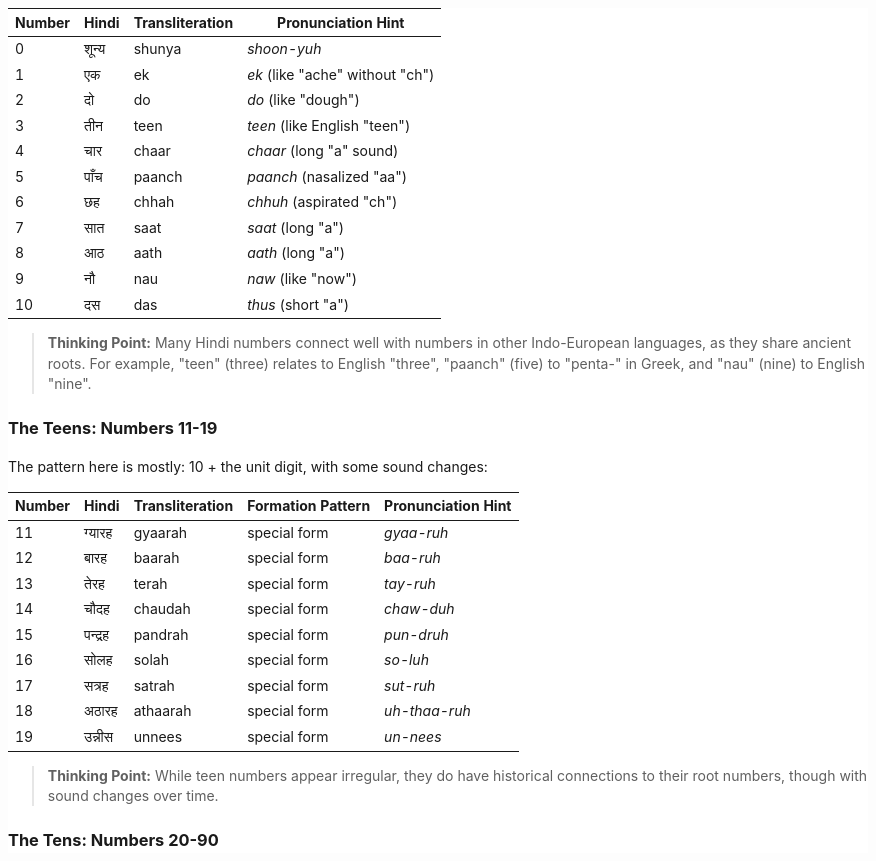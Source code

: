 | Number | Hindi | Transliteration | Pronunciation Hint |
|--------|-------|----------------|-------------------|
| 0 | शून्य | shunya | *shoon-yuh* |
| 1 | एक | ek | *ek* (like "ache" without "ch") |
| 2 | दो | do | *do* (like "dough") |
| 3 | तीन | teen | *teen* (like English "teen") |
| 4 | चार | chaar | *chaar* (long "a" sound) |
| 5 | पाँच | paanch | *paanch* (nasalized "aa") |
| 6 | छह | chhah | *chhuh* (aspirated "ch") |
| 7 | सात | saat | *saat* (long "a") |
| 8 | आठ | aath | *aath* (long "a") |
| 9 | नौ | nau | *naw* (like "now") |
| 10 | दस | das | *thus* (short "a") |

> **Thinking Point:** Many Hindi numbers connect well with numbers in other Indo-European languages, as they share ancient roots. For example, "teen" (three) relates to English "three", "paanch" (five) to "penta-" in Greek, and "nau" (nine) to English "nine".

### The Teens: Numbers 11-19

The pattern here is mostly: 10 + the unit digit, with some sound changes:

| Number | Hindi | Transliteration | Formation Pattern | Pronunciation Hint |
|--------|-------|----------------|-------------------|-------------------|
| 11 | ग्यारह | gyaarah | special form | *gyaa-ruh* |
| 12 | बारह | baarah | special form | *baa-ruh* |
| 13 | तेरह | terah | special form | *tay-ruh* |
| 14 | चौदह | chaudah | special form | *chaw-duh* |
| 15 | पन्द्रह | pandrah | special form | *pun-druh* |
| 16 | सोलह | solah | special form | *so-luh* |
| 17 | सत्रह | satrah | special form | *sut-ruh* |
| 18 | अठारह | athaarah | special form | *uh-thaa-ruh* |
| 19 | उन्नीस | unnees | special form | *un-nees* |

> **Thinking Point:** While teen numbers appear irregular, they do have historical connections to their root numbers, though with sound changes over time.

### The Tens: Numbers 20-90
